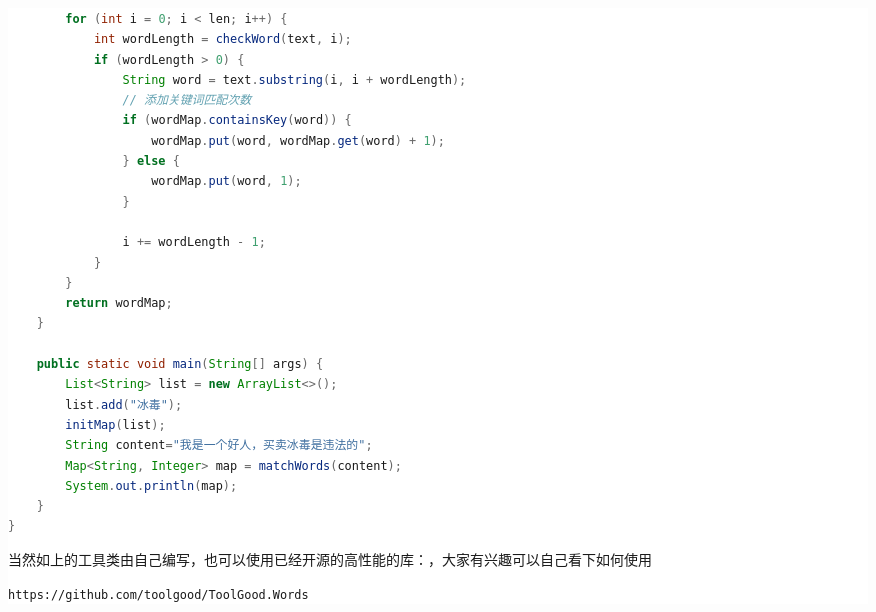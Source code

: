 ```java
        for (int i = 0; i < len; i++) {
            int wordLength = checkWord(text, i);
            if (wordLength > 0) {
                String word = text.substring(i, i + wordLength);
                // 添加关键词匹配次数
                if (wordMap.containsKey(word)) {
                    wordMap.put(word, wordMap.get(word) + 1);
                } else {
                    wordMap.put(word, 1);
                }

                i += wordLength - 1;
            }
        }
        return wordMap;
    }

    public static void main(String[] args) {
        List<String> list = new ArrayList<>();
        list.add("冰毒");
        initMap(list);
        String content="我是一个好人，买卖冰毒是违法的";
        Map<String, Integer> map = matchWords(content);
        System.out.println(map);
    }
}
```



当然如上的工具类由自己编写，也可以使用已经开源的高性能的库：，大家有兴趣可以自己看下如何使用

```properties
https://github.com/toolgood/ToolGood.Words
```

